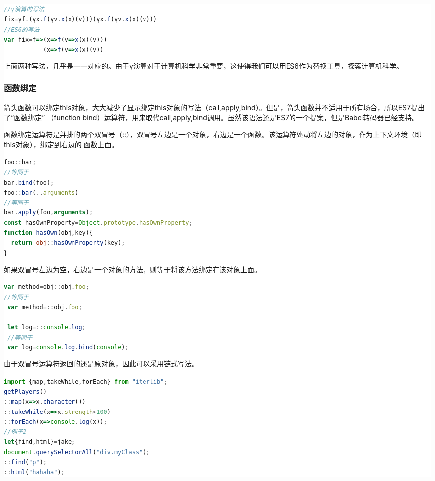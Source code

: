 ```javascript
//γ演算的写法
fix=γf.(γx.f(γv.x(x)(v)))(γx.f(γv.x(x)(v)))
//ES6的写法
var fix=f=>(x=>f(v=>x(x)(v)))
           (x=>f(v=>x(x)(v))
```

上面两种写法，几乎是一一对应的。由于γ演算对于计算机科学非常重要，这使得我们可以用ES6作为替换工具，探索计算机科学。

### 函数绑定

箭头函数可以绑定this对象，大大减少了显示绑定this对象的写法（call,apply,bind）。但是，箭头函数并不适用于所有场合，所以ES7提出了“函数绑定”
（function bind）运算符，用来取代call,apply,bind调用。虽然该语法还是ES7的一个提案，但是Babel转码器已经支持。

函数绑定运算符是并排的两个双冒号（::），双冒号左边是一个对象，右边是一个函数。该运算符处动将左边的对象，作为上下文环境（即this对象），绑定到右边的
函数上面。

```javascript
foo::bar;
//等同于
bar.bind(foo);
foo::bar(..arguments)
//等同于
bar.apply(foo,arguments);
const hasOwnProperty=Object.prototype.hasOwnProperty;
function hasOwn(obj,key){
  return obj::hasOwnProperty(key);
}
```

如果双冒号左边为空，右边是一个对象的方法，则等于将该方法绑定在该对象上面。

```javascript
var method=obj::obj.foo;
//等同于
 var method=::obj.foo;
 
 let log=::console.log;
 //等同于
 var log=console.log.bind(console);
```
由于双冒号运算符返回的还是原对象，因此可以采用链式写法。

```javascript
import {map,takeWhile,forEach} from "iterlib";
getPlayers()
::map(x=>x.character())
::takeWhile(x=>x.strength>100)
::forEach(x=>console.log(x));
//例子2
let{find,html}=jake;
document.querySelectorAll("div.myClass");
::find("p");
::html("hahaha");
```
